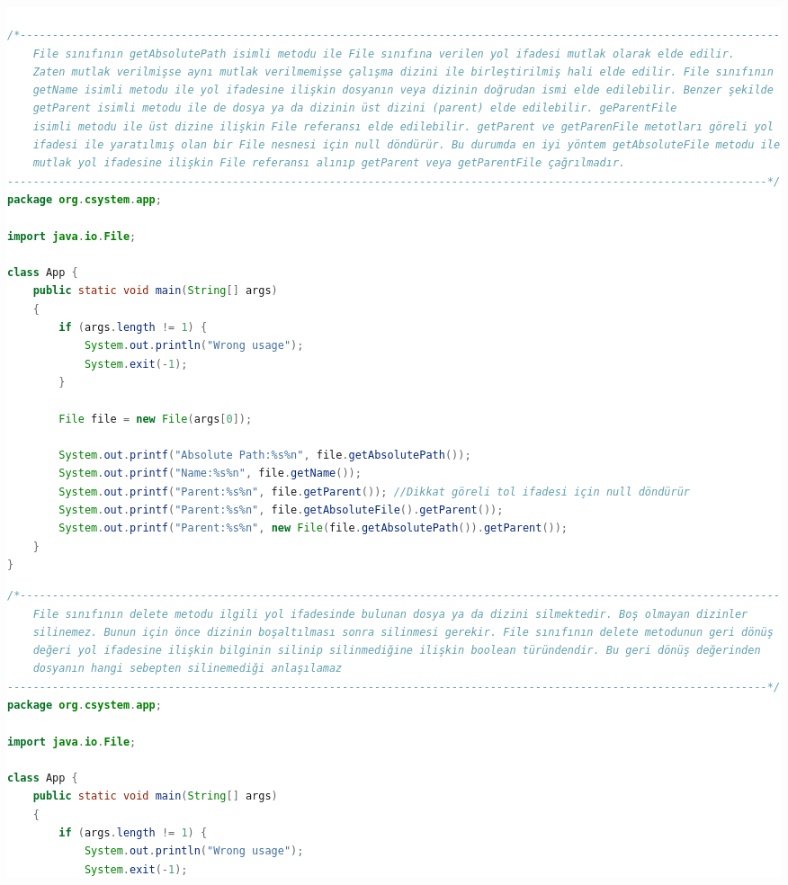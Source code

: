 ```java

/*----------------------------------------------------------------------------------------------------------------------
    File sınıfının getAbsolutePath isimli metodu ile File sınıfına verilen yol ifadesi mutlak olarak elde edilir.
    Zaten mutlak verilmişse aynı mutlak verilmemişse çalışma dizini ile birleştirilmiş hali elde edilir. File sınıfının
    getName isimli metodu ile yol ifadesine ilişkin dosyanın veya dizinin doğrudan ismi elde edilebilir. Benzer şekilde
    getParent isimli metodu ile de dosya ya da dizinin üst dizini (parent) elde edilebilir. geParentFile
    isimli metodu ile üst dizine ilişkin File referansı elde edilebilir. getParent ve getParenFile metotları göreli yol
    ifadesi ile yaratılmış olan bir File nesnesi için null döndürür. Bu durumda en iyi yöntem getAbsoluteFile metodu ile
    mutlak yol ifadesine ilişkin File referansı alınıp getParent veya getParentFile çağrılmadır.
----------------------------------------------------------------------------------------------------------------------*/
package org.csystem.app;

import java.io.File;

class App {
    public static void main(String[] args)
    {
        if (args.length != 1) {
            System.out.println("Wrong usage");
            System.exit(-1);
        }

        File file = new File(args[0]);

        System.out.printf("Absolute Path:%s%n", file.getAbsolutePath());
        System.out.printf("Name:%s%n", file.getName());
        System.out.printf("Parent:%s%n", file.getParent()); //Dikkat göreli tol ifadesi için null döndürür
        System.out.printf("Parent:%s%n", file.getAbsoluteFile().getParent());
        System.out.printf("Parent:%s%n", new File(file.getAbsolutePath()).getParent());
    }
}
```
```java
/*----------------------------------------------------------------------------------------------------------------------
    File sınıfının delete metodu ilgili yol ifadesinde bulunan dosya ya da dizini silmektedir. Boş olmayan dizinler
    silinemez. Bunun için önce dizinin boşaltılması sonra silinmesi gerekir. File sınıfının delete metodunun geri dönüş
    değeri yol ifadesine ilişkin bilginin silinip silinmediğine ilişkin boolean türündendir. Bu geri dönüş değerinden
    dosyanın hangi sebepten silinemediği anlaşılamaz
----------------------------------------------------------------------------------------------------------------------*/
package org.csystem.app;

import java.io.File;

class App {
    public static void main(String[] args)
    {
        if (args.length != 1) {
            System.out.println("Wrong usage");
            System.exit(-1);
```